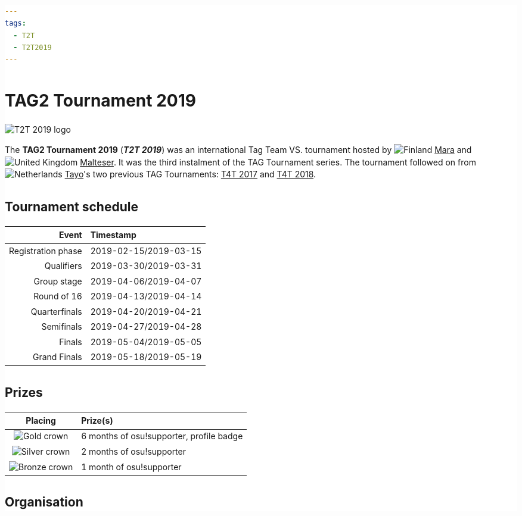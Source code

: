 ```yaml
---
tags:
  - T2T
  - T2T2019
---
```


# TAG2 Tournament 2019

![T2T 2019 logo](img/logo.png)

The **TAG2 Tournament 2019** (***T2T 2019***) was an international Tag Team VS. tournament hosted by ![][flag_FI] [Mara](https://osu.ppy.sh/users/194294) and ![][flag_GB] [Malteser](https://osu.ppy.sh/users/5218178). It was the third instalment of the TAG Tournament series. The tournament followed on from ![][flag_NL] [Tayo](https://osu.ppy.sh/users/8910355)'s two previous TAG Tournaments: [T4T 2017](https://osu.ppy.sh/community/forums/topics/624941) and [T4T 2018](https://osu.ppy.sh/community/forums/topics/789136).

## Tournament schedule

| Event | Timestamp |
| --: | :-- |
| Registration phase | 2019-02-15/2019-03-15 |
| Qualifiers | 2019-03-30/2019-03-31 |
| Group stage | 2019-04-06/2019-04-07 |
| Round of 16 | 2019-04-13/2019-04-14 |
| Quarterfinals | 2019-04-20/2019-04-21 |
| Semifinals | 2019-04-27/2019-04-28 |
| Finals | 2019-05-04/2019-05-05 |
| Grand Finals | 2019-05-18/2019-05-19 |

## Prizes

| Placing | Prize(s) |
| :-: | :-- |
| ![Gold crown](/wiki/shared/crown-gold.png "1st place") | 6 months of osu!supporter, profile badge |
| ![Silver crown](/wiki/shared/crown-silver.png "2nd place") | 2 months of osu!supporter |
| ![Bronze crown](/wiki/shared/crown-bronze.png "3rd place") | 1 month of osu!supporter |

## Organisation


[flag_AR]: /wiki/shared/flag/AR.gif "Argentina"
[flag_AU]: /wiki/shared/flag/AU.gif "Australia"
[flag_BG]: /wiki/shared/flag/BG.gif "Bulgaria"
[flag_BR]: /wiki/shared/flag/BR.gif "Brazil"
[flag_CA]: /wiki/shared/flag/CA.gif "Canada"
[flag_CH]: /wiki/shared/flag/CH.gif "Switzerland"
[flag_CO]: /wiki/shared/flag/CO.gif "Colombia"
[flag_DE]: /wiki/shared/flag/DE.gif "Germany"
[flag_ES]: /wiki/shared/flag/ES.gif "Spain"
[flag_FI]: /wiki/shared/flag/FI.gif "Finland"
[flag_FR]: /wiki/shared/flag/FR.gif "France"
[flag_GB]: /wiki/shared/flag/GB.gif "United Kingdom"
[flag_GR]: /wiki/shared/flag/GR.gif "Greece"
[flag_HK]: /wiki/shared/flag/HK.gif "Hong Kong"
[flag_ID]: /wiki/shared/flag/ID.gif "Indonesia"
[flag_IL]: /wiki/shared/flag/IL.gif "Israel"
[flag_IS]: /wiki/shared/flag/IS.gif "Iceland"
[flag_KR]: /wiki/shared/flag/KR.gif "South Korea"
[flag_KZ]: /wiki/shared/flag/KZ.gif "Kazakhstan"
[flag_LT]: /wiki/shared/flag/LT.gif "Lithuania"
[flag_MY]: /wiki/shared/flag/MY.gif "Malaysia"
[flag_NL]: /wiki/shared/flag/NL.gif "Netherlands"
[flag_NO]: /wiki/shared/flag/NO.gif "Norway"
[flag_NZ]: /wiki/shared/flag/NZ.gif "New Zealand"
[flag_PL]: /wiki/shared/flag/PL.gif "Poland"
[flag_RU]: /wiki/shared/flag/RU.gif "Russian Federation"
[flag_SE]: /wiki/shared/flag/SE.gif "Sweden"
[flag_TR]: /wiki/shared/flag/TR.gif "Turkey"
[flag_US]: /wiki/shared/flag/US.gif "United States"
[flag_VN]: /wiki/shared/flag/VN.gif "Vietnam"